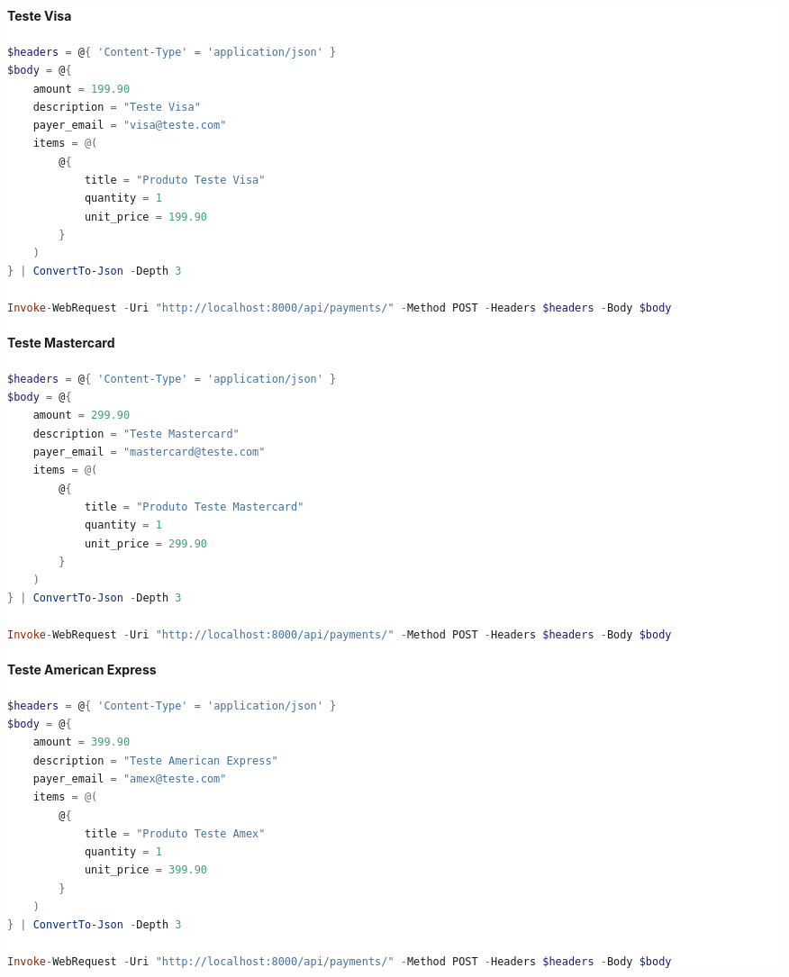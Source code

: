 #### **Teste Visa**
```powershell
$headers = @{ 'Content-Type' = 'application/json' }
$body = @{
    amount = 199.90
    description = "Teste Visa"
    payer_email = "visa@teste.com"
    items = @(
        @{
            title = "Produto Teste Visa"
            quantity = 1
            unit_price = 199.90
        }
    )
} | ConvertTo-Json -Depth 3

Invoke-WebRequest -Uri "http://localhost:8000/api/payments/" -Method POST -Headers $headers -Body $body
```

#### **Teste Mastercard**
```powershell
$headers = @{ 'Content-Type' = 'application/json' }
$body = @{
    amount = 299.90
    description = "Teste Mastercard"
    payer_email = "mastercard@teste.com"
    items = @(
        @{
            title = "Produto Teste Mastercard"
            quantity = 1
            unit_price = 299.90
        }
    )
} | ConvertTo-Json -Depth 3

Invoke-WebRequest -Uri "http://localhost:8000/api/payments/" -Method POST -Headers $headers -Body $body
```

#### **Teste American Express**
```powershell
$headers = @{ 'Content-Type' = 'application/json' }
$body = @{
    amount = 399.90
    description = "Teste American Express"
    payer_email = "amex@teste.com"
    items = @(
        @{
            title = "Produto Teste Amex"
            quantity = 1
            unit_price = 399.90
        }
    )
} | ConvertTo-Json -Depth 3

Invoke-WebRequest -Uri "http://localhost:8000/api/payments/" -Method POST -Headers $headers -Body $body
```
